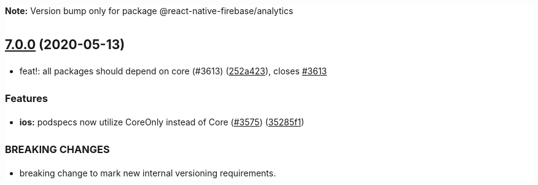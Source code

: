 **Note:** Version bump only for package @react-native-firebase/analytics

## [7.0.0](https://github.com/invertase/react-native-firebase/compare/@react-native-firebase/analytics@7.0.0...@react-native-firebase/analytics@7.0.0) (2020-05-13)

- feat!: all packages should depend on core (#3613) ([252a423](https://github.com/invertase/react-native-firebase/commit/252a4239e98a0f2a55c4afcd2d82e4d5f97e65e9)), closes [#3613](https://github.com/invertase/react-native-firebase/issues/3613)

### Features

- **ios:** podspecs now utilize CoreOnly instead of Core ([#3575](https://github.com/invertase/react-native-firebase/issues/3575)) ([35285f1](https://github.com/invertase/react-native-firebase/commit/35285f1655b16d05e6630fc556f95cccfb707ee4))

### BREAKING CHANGES

- breaking change to mark new internal versioning requirements.
